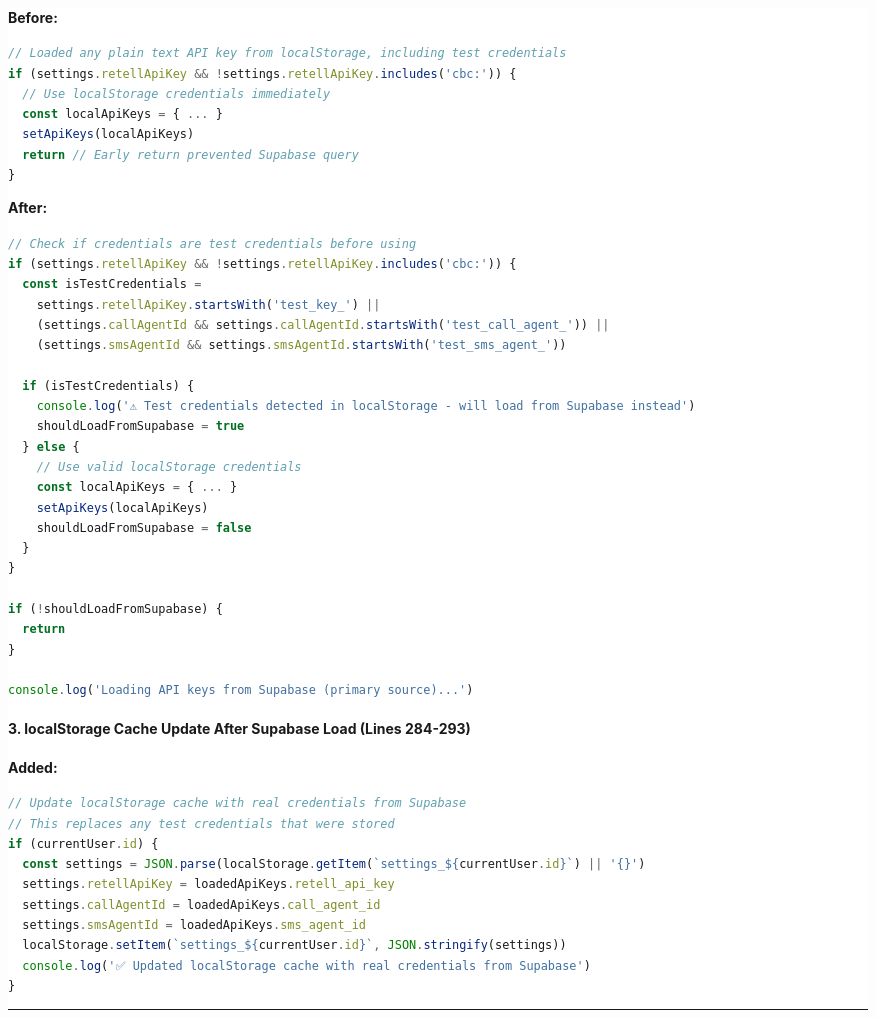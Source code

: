**Before:**
```typescript
// Loaded any plain text API key from localStorage, including test credentials
if (settings.retellApiKey && !settings.retellApiKey.includes('cbc:')) {
  // Use localStorage credentials immediately
  const localApiKeys = { ... }
  setApiKeys(localApiKeys)
  return // Early return prevented Supabase query
}
```

**After:**
```typescript
// Check if credentials are test credentials before using
if (settings.retellApiKey && !settings.retellApiKey.includes('cbc:')) {
  const isTestCredentials =
    settings.retellApiKey.startsWith('test_key_') ||
    (settings.callAgentId && settings.callAgentId.startsWith('test_call_agent_')) ||
    (settings.smsAgentId && settings.smsAgentId.startsWith('test_sms_agent_'))

  if (isTestCredentials) {
    console.log('⚠️ Test credentials detected in localStorage - will load from Supabase instead')
    shouldLoadFromSupabase = true
  } else {
    // Use valid localStorage credentials
    const localApiKeys = { ... }
    setApiKeys(localApiKeys)
    shouldLoadFromSupabase = false
  }
}

if (!shouldLoadFromSupabase) {
  return
}

console.log('Loading API keys from Supabase (primary source)...')
```

#### 3. **localStorage Cache Update After Supabase Load (Lines 284-293)**

**Added:**
```typescript
// Update localStorage cache with real credentials from Supabase
// This replaces any test credentials that were stored
if (currentUser.id) {
  const settings = JSON.parse(localStorage.getItem(`settings_${currentUser.id}`) || '{}')
  settings.retellApiKey = loadedApiKeys.retell_api_key
  settings.callAgentId = loadedApiKeys.call_agent_id
  settings.smsAgentId = loadedApiKeys.sms_agent_id
  localStorage.setItem(`settings_${currentUser.id}`, JSON.stringify(settings))
  console.log('✅ Updated localStorage cache with real credentials from Supabase')
}
```

---